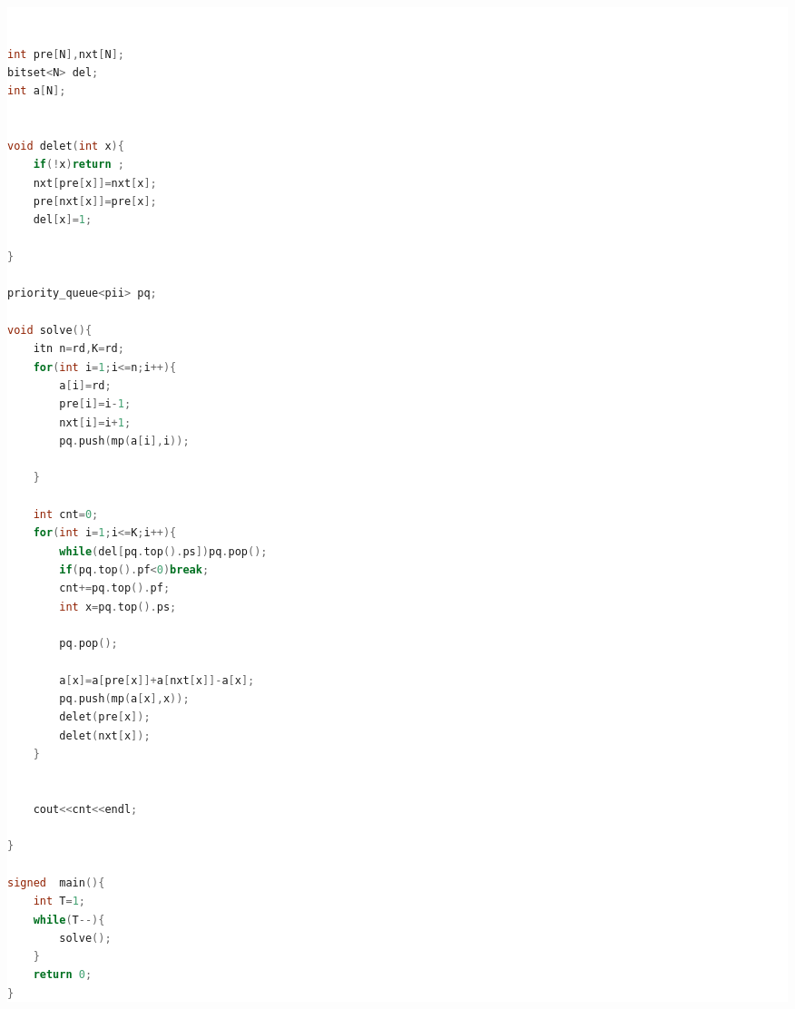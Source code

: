 ```C++


int pre[N],nxt[N];
bitset<N> del;
int a[N];


void delet(int x){
	if(!x)return ;
	nxt[pre[x]]=nxt[x];
	pre[nxt[x]]=pre[x];
	del[x]=1;

}

priority_queue<pii> pq;

void solve(){
	itn n=rd,K=rd;
	for(int i=1;i<=n;i++){
		a[i]=rd;
		pre[i]=i-1;
		nxt[i]=i+1;
		pq.push(mp(a[i],i));

	}

	int cnt=0;
	for(int i=1;i<=K;i++){
		while(del[pq.top().ps])pq.pop();
		if(pq.top().pf<0)break;
		cnt+=pq.top().pf;
		int x=pq.top().ps;

		pq.pop();

		a[x]=a[pre[x]]+a[nxt[x]]-a[x];
		pq.push(mp(a[x],x));
		delet(pre[x]);
		delet(nxt[x]);
	}


	cout<<cnt<<endl;

}

signed  main(){
	int T=1;
	while(T--){
		solve();
	}
	return 0;
}
```
